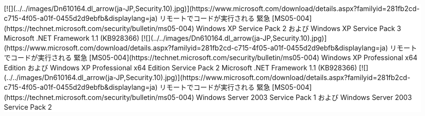 <td style="border:1px solid black;">
[![](../../images/Dn610164.dl_arrow(ja-JP,Security.10).jpg)](https://www.microsoft.com/download/details.aspx?familyid=281fb2cd-c715-4f05-a01f-0455d2d9ebfb&displaylang=ja)
</td>
<td style="border:1px solid black;">
リモートでコードが実行される
</td>
<td style="border:1px solid black;">
緊急
</td>
<td style="border:1px solid black;">
[MS05-004](https://technet.microsoft.com/security/bulletin/ms05-004)
</td>
</tr>
<tr class="alternateRow">
<td style="border:1px solid black;">
Windows XP Service Pack 2 および Windows XP Service Pack 3
</td>
<td style="border:1px solid black;">
Microsoft .NET Framework 1.1  
(KB928366)
</td>
<td style="border:1px solid black;">
[![](../../images/Dn610164.dl_arrow(ja-JP,Security.10).jpg)](https://www.microsoft.com/download/details.aspx?familyid=281fb2cd-c715-4f05-a01f-0455d2d9ebfb&displaylang=ja)
</td>
<td style="border:1px solid black;">
リモートでコードが実行される
</td>
<td style="border:1px solid black;">
緊急
</td>
<td style="border:1px solid black;">
[MS05-004](https://technet.microsoft.com/security/bulletin/ms05-004)
</td>
</tr>
<tr>
<td style="border:1px solid black;">
Windows XP Professional x64 Edition および Windows XP Professional x64 Edition Service Pack 2
</td>
<td style="border:1px solid black;">
Microsoft .NET Framework 1.1  
(KB928366)
</td>
<td style="border:1px solid black;">
[![](../../images/Dn610164.dl_arrow(ja-JP,Security.10).jpg)](https://www.microsoft.com/download/details.aspx?familyid=281fb2cd-c715-4f05-a01f-0455d2d9ebfb&displaylang=ja)
</td>
<td style="border:1px solid black;">
リモートでコードが実行される
</td>
<td style="border:1px solid black;">
緊急
</td>
<td style="border:1px solid black;">
[MS05-004](https://technet.microsoft.com/security/bulletin/ms05-004)
</td>
</tr>
<tr class="alternateRow">
<td style="border:1px solid black;">
Windows Server 2003 Service Pack 1 および Windows Server 2003 Service Pack 2